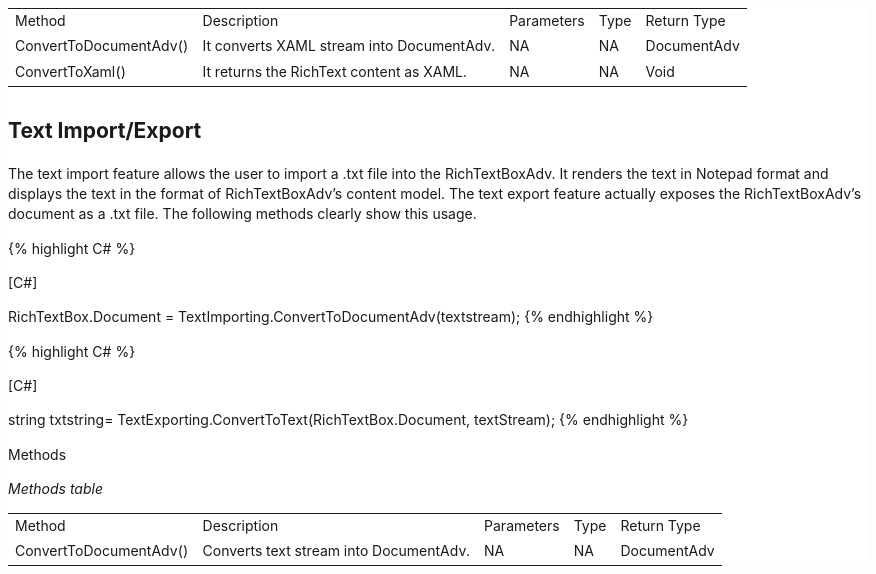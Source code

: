 <table>
<tr>
<td>
Method</td><td>
Description</td><td>
Parameters</td><td>
Type</td><td>
Return Type</td></tr>
<tr>
<td>
ConvertToDocumentAdv()</td><td>
It converts XAML stream into DocumentAdv.</td><td>
NA</td><td>
NA</td><td>
DocumentAdv</td></tr>
<tr>
<td>
ConvertToXaml()</td><td>
It returns the RichText content as XAML.</td><td>
NA</td><td>
NA</td><td>
Void</td></tr>
</table>


## Text Import/Export

The text import feature allows the user to import a .txt file into the RichTextBoxAdv. It renders the text in Notepad format and displays the text in the format of RichTextBoxAdv’s content model. The text export feature actually exposes the RichTextBoxAdv’s document as a .txt file. The following methods clearly show this usage.


{% highlight C# %}

[C#]

RichTextBox.Document = TextImporting.ConvertToDocumentAdv(textstream);
{% endhighlight %}

{% highlight C# %}

[C#]

string txtstring= TextExporting.ConvertToText(RichTextBox.Document, textStream);
{% endhighlight %}




Methods



_Methods table_

<table>
<tr>
<td>
Method</td><td>
Description</td><td>
Parameters</td><td>
Type</td><td>
Return Type</td></tr>
<tr>
<td>
ConvertToDocumentAdv()</td><td>
Converts text stream into DocumentAdv.</td><td>
NA</td><td>
NA</td><td>
DocumentAdv</td></tr>